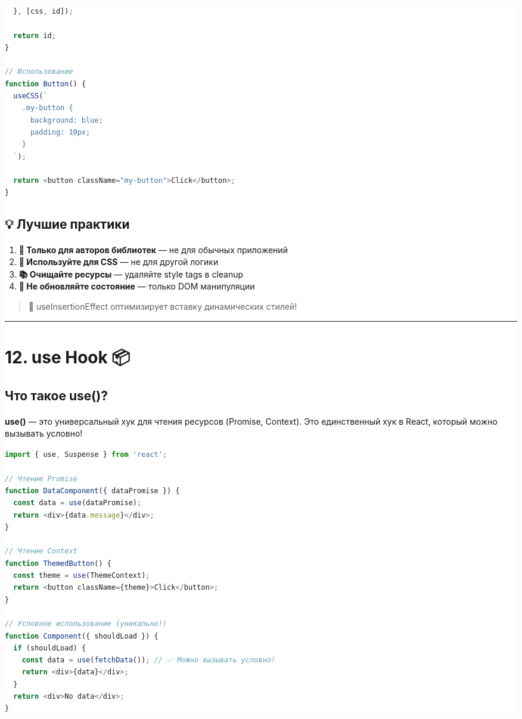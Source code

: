 ```javascript
  }, [css, id]);

  return id;
}

// Использование
function Button() {
  useCSS(`
    .my-button {
      background: blue;
      padding: 10px;
    }
  `);

  return <button className="my-button">Click</button>;
}
```

## 💡 Лучшие практики

1. **🎯 Только для авторов библиотек** — не для обычных приложений
2. **🔧 Используйте для CSS** — не для другой логики
3. **📚 Очищайте ресурсы** — удаляйте style tags в cleanup
4. **🚀 Не обновляйте состояние** — только DOM манипуляции

> 💉 useInsertionEffect оптимизирует вставку динамических стилей!

---

# 12. use Hook 📦

## Что такое use()?

**use()** — это универсальный хук для чтения ресурсов (Promise, Context). Это единственный хук в React, который можно вызывать условно!

```javascript
import { use, Suspense } from 'react';

// Чтение Promise
function DataComponent({ dataPromise }) {
  const data = use(dataPromise);
  return <div>{data.message}</div>;
}

// Чтение Context
function ThemedButton() {
  const theme = use(ThemeContext);
  return <button className={theme}>Click</button>;
}

// Условное использование (уникально!)
function Component({ shouldLoad }) {
  if (shouldLoad) {
    const data = use(fetchData()); // ✅ Можно вызывать условно!
    return <div>{data}</div>;
  }
  return <div>No data</div>;
}
```
